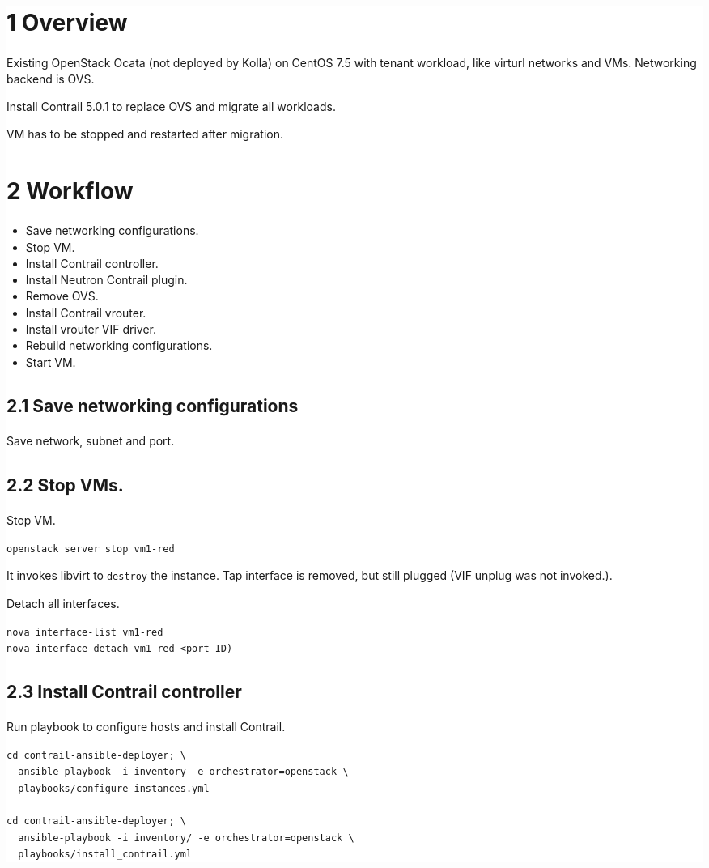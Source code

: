 
# 1 Overview

Existing OpenStack Ocata (not deployed by Kolla) on CentOS 7.5 with tenant workload, like virturl networks and VMs. Networking backend is OVS.

Install Contrail 5.0.1 to replace OVS and migrate all workloads.

VM has to be stopped and restarted after migration.


# 2 Workflow

* Save networking configurations.
* Stop VM.
* Install Contrail controller.
* Install Neutron Contrail plugin.
* Remove OVS.
* Install Contrail vrouter.
* Install vrouter VIF driver.
* Rebuild networking configurations.
* Start VM.


## 2.1 Save networking configurations

Save network, subnet and port.


## 2.2 Stop VMs.

Stop VM.
```
openstack server stop vm1-red
```

It invokes libvirt to `destroy` the instance. Tap interface is removed, but still plugged (VIF unplug was not invoked.).

Detach all interfaces.
```
nova interface-list vm1-red
nova interface-detach vm1-red <port ID)
```


## 2.3 Install Contrail controller

Run playbook to configure hosts and install Contrail.
```
cd contrail-ansible-deployer; \
  ansible-playbook -i inventory -e orchestrator=openstack \
  playbooks/configure_instances.yml

cd contrail-ansible-deployer; \
  ansible-playbook -i inventory/ -e orchestrator=openstack \
  playbooks/install_contrail.yml
```
